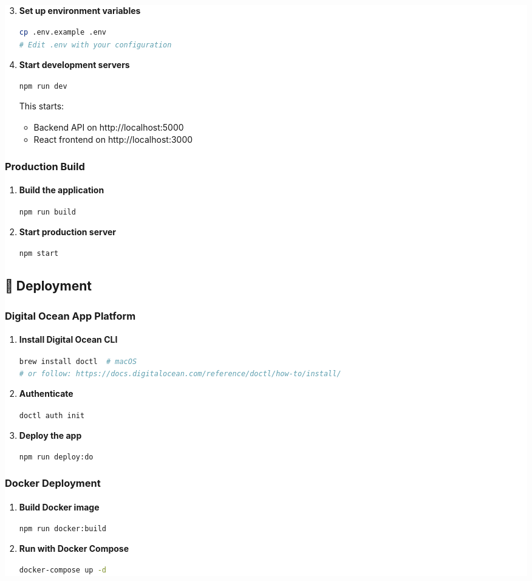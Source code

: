 3. **Set up environment variables**
   ```bash
   cp .env.example .env
   # Edit .env with your configuration
   ```

4. **Start development servers**
   ```bash
   npm run dev
   ```

   This starts:
   - Backend API on http://localhost:5000
   - React frontend on http://localhost:3000

### Production Build

1. **Build the application**
   ```bash
   npm run build
   ```

2. **Start production server**
   ```bash
   npm start
   ```

## 🚢 Deployment

### Digital Ocean App Platform

1. **Install Digital Ocean CLI**
   ```bash
   brew install doctl  # macOS
   # or follow: https://docs.digitalocean.com/reference/doctl/how-to/install/
   ```

2. **Authenticate**
   ```bash
   doctl auth init
   ```

3. **Deploy the app**
   ```bash
   npm run deploy:do
   ```

### Docker Deployment

1. **Build Docker image**
   ```bash
   npm run docker:build
   ```

2. **Run with Docker Compose**
   ```bash
   docker-compose up -d
   ```
